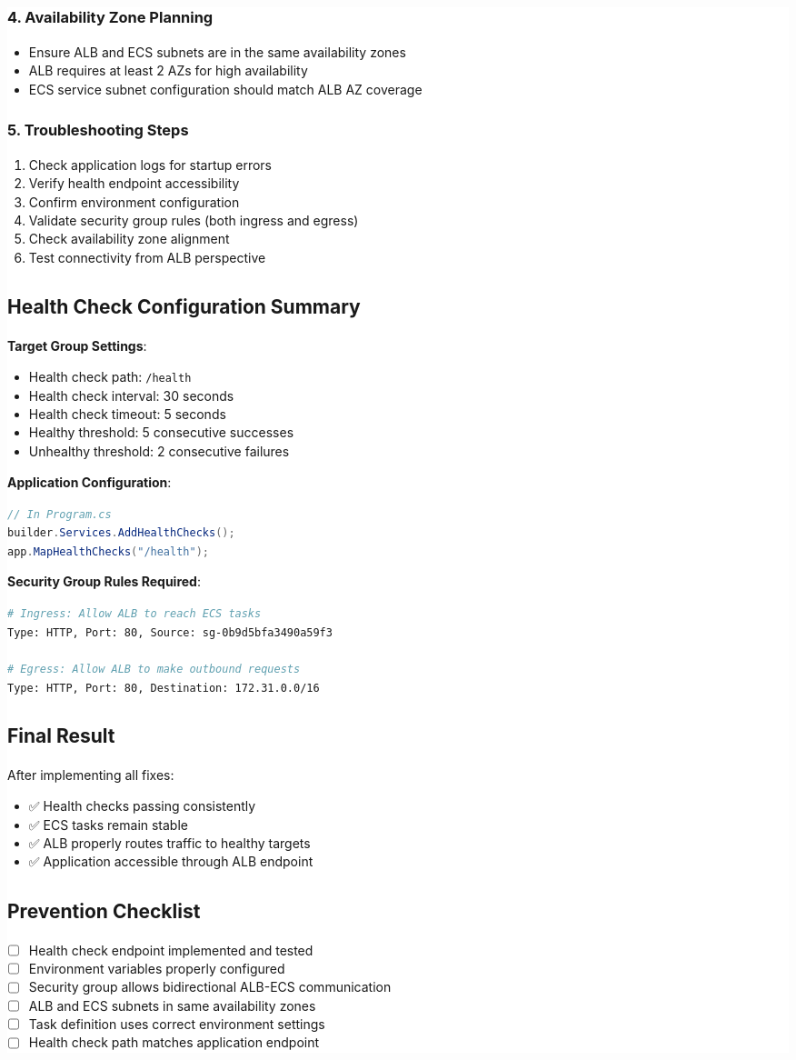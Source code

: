 ### 4. Availability Zone Planning
- Ensure ALB and ECS subnets are in the same availability zones
- ALB requires at least 2 AZs for high availability
- ECS service subnet configuration should match ALB AZ coverage

### 5. Troubleshooting Steps
1. Check application logs for startup errors
2. Verify health endpoint accessibility
3. Confirm environment configuration
4. Validate security group rules (both ingress and egress)
5. Check availability zone alignment
6. Test connectivity from ALB perspective

## Health Check Configuration Summary

**Target Group Settings**:
- Health check path: `/health`
- Health check interval: 30 seconds
- Health check timeout: 5 seconds
- Healthy threshold: 5 consecutive successes
- Unhealthy threshold: 2 consecutive failures

**Application Configuration**:
```csharp
// In Program.cs
builder.Services.AddHealthChecks();
app.MapHealthChecks("/health");
```

**Security Group Rules Required**:
```bash
# Ingress: Allow ALB to reach ECS tasks
Type: HTTP, Port: 80, Source: sg-0b9d5bfa3490a59f3

# Egress: Allow ALB to make outbound requests
Type: HTTP, Port: 80, Destination: 172.31.0.0/16
```

## Final Result
After implementing all fixes:
- ✅ Health checks passing consistently
- ✅ ECS tasks remain stable
- ✅ ALB properly routes traffic to healthy targets
- ✅ Application accessible through ALB endpoint

## Prevention Checklist
- [ ] Health check endpoint implemented and tested
- [ ] Environment variables properly configured
- [ ] Security group allows bidirectional ALB-ECS communication
- [ ] ALB and ECS subnets in same availability zones
- [ ] Task definition uses correct environment settings
- [ ] Health check path matches application endpoint